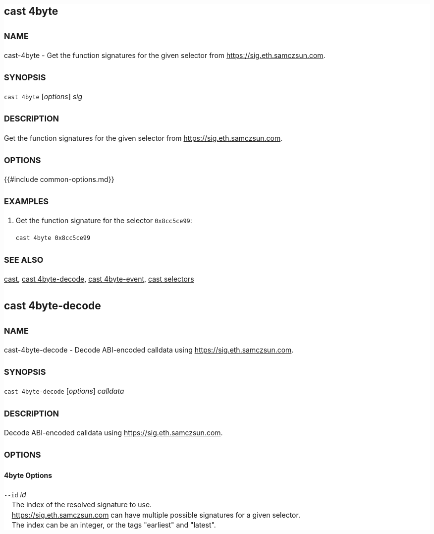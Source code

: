 ## cast 4byte

### NAME

cast-4byte - Get the function signatures for the given selector from <https://sig.eth.samczsun.com>.

### SYNOPSIS

``cast 4byte`` [*options*] *sig*

### DESCRIPTION

Get the function signatures for the given selector from <https://sig.eth.samczsun.com>.

### OPTIONS

{{#include common-options.md}}

### EXAMPLES

1. Get the function signature for the selector `0x8cc5ce99`:
    ```sh
    cast 4byte 0x8cc5ce99
    ```

### SEE ALSO

[cast](./cast.md), [cast 4byte-decode](./cast-4byte-decode.md), [cast 4byte-event](./cast-4byte-event.md), [cast selectors](./cast-selectors.md)


## cast 4byte-decode

### NAME

cast-4byte-decode - Decode ABI-encoded calldata using <https://sig.eth.samczsun.com>.

### SYNOPSIS

``cast 4byte-decode`` [*options*] *calldata*

### DESCRIPTION

Decode ABI-encoded calldata using <https://sig.eth.samczsun.com>.

### OPTIONS

#### 4byte Options

`--id` *id*  
&nbsp;&nbsp;&nbsp;&nbsp;The index of the resolved signature to use.
&nbsp;&nbsp;&nbsp;&nbsp;  
&nbsp;&nbsp;&nbsp;&nbsp;<https://sig.eth.samczsun.com> can have multiple possible signatures for a given selector.  
&nbsp;&nbsp;&nbsp;&nbsp;The index can be an integer, or the tags "earliest" and "latest".
